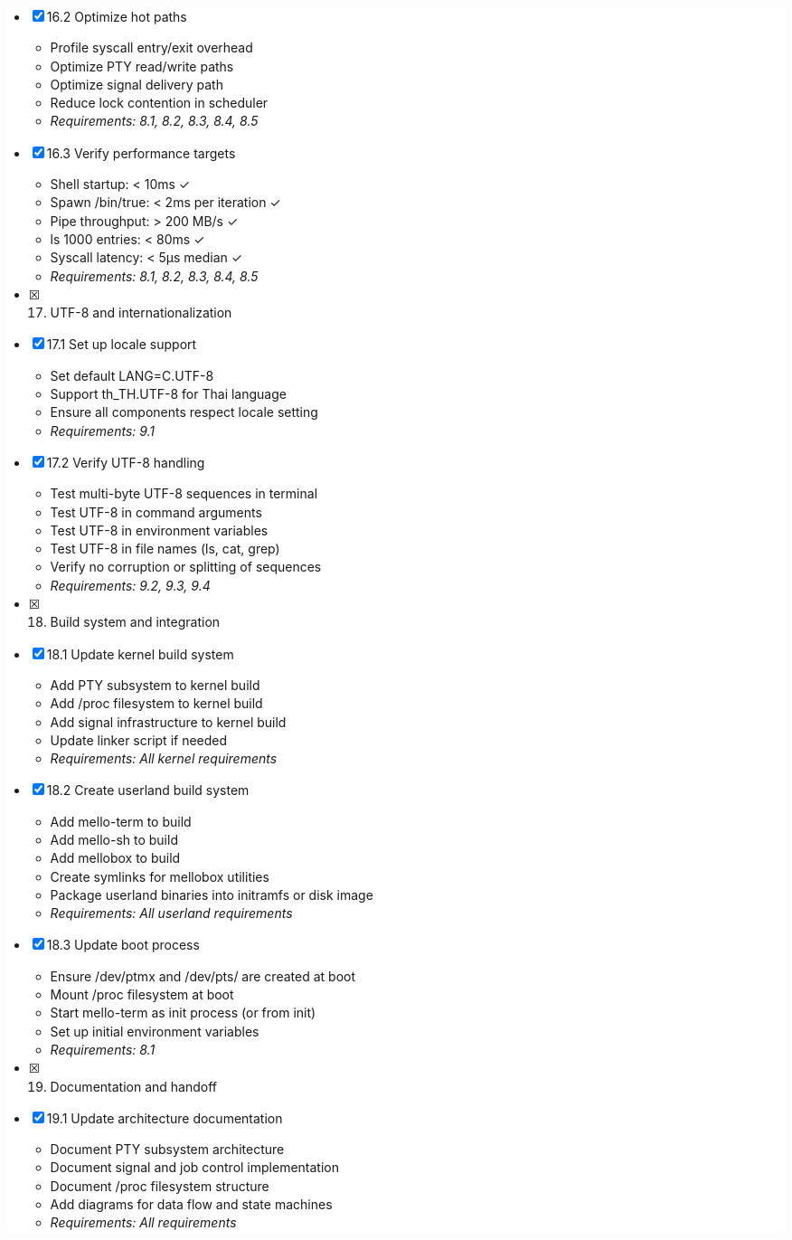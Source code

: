 - [x] 16.2 Optimize hot paths
  - Profile syscall entry/exit overhead
  - Optimize PTY read/write paths
  - Optimize signal delivery path
  - Reduce lock contention in scheduler
  - _Requirements: 8.1, 8.2, 8.3, 8.4, 8.5_

- [x] 16.3 Verify performance targets
  - Shell startup: < 10ms ✓
  - Spawn /bin/true: < 2ms per iteration ✓
  - Pipe throughput: > 200 MB/s ✓
  - ls 1000 entries: < 80ms ✓
  - Syscall latency: < 5µs median ✓
  - _Requirements: 8.1, 8.2, 8.3, 8.4, 8.5_

- [x] 17. UTF-8 and internationalization
- [x] 17.1 Set up locale support
  - Set default LANG=C.UTF-8
  - Support th_TH.UTF-8 for Thai language
  - Ensure all components respect locale setting
  - _Requirements: 9.1_

- [x] 17.2 Verify UTF-8 handling
  - Test multi-byte UTF-8 sequences in terminal
  - Test UTF-8 in command arguments
  - Test UTF-8 in environment variables
  - Test UTF-8 in file names (ls, cat, grep)
  - Verify no corruption or splitting of sequences
  - _Requirements: 9.2, 9.3, 9.4_

- [x] 18. Build system and integration
- [x] 18.1 Update kernel build system
  - Add PTY subsystem to kernel build
  - Add /proc filesystem to kernel build
  - Add signal infrastructure to kernel build
  - Update linker script if needed
  - _Requirements: All kernel requirements_

- [x] 18.2 Create userland build system
  - Add mello-term to build
  - Add mello-sh to build
  - Add mellobox to build
  - Create symlinks for mellobox utilities
  - Package userland binaries into initramfs or disk image
  - _Requirements: All userland requirements_

- [x] 18.3 Update boot process
  - Ensure /dev/ptmx and /dev/pts/ are created at boot
  - Mount /proc filesystem at boot
  - Start mello-term as init process (or from init)
  - Set up initial environment variables
  - _Requirements: 8.1_

- [x] 19. Documentation and handoff
- [x] 19.1 Update architecture documentation
  - Document PTY subsystem architecture
  - Document signal and job control implementation
  - Document /proc filesystem structure
  - Add diagrams for data flow and state machines
  - _Requirements: All requirements_
